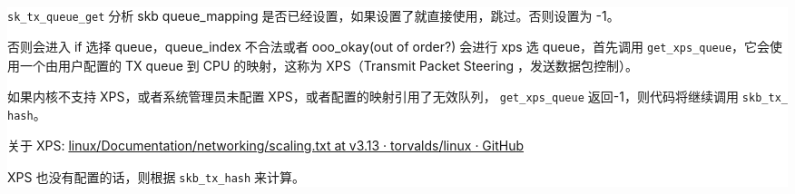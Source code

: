 `sk_tx_queue_get` 分析 skb queue_mapping 是否已经设置，如果设置了就直接使用，跳过。否则设置为 -1。

否则会进入 if 选择 queue，queue_index 不合法或者 ooo_okay(out of order?) 会进行 xps 选 queue，首先调用 `get_xps_queue`，它会使用一个由用户配置的 TX queue 到 CPU 的映射，这称为 XPS（Transmit Packet Steering ，发送数据包控制）。

如果内核不支持 XPS，或者系统管理员未配置 XPS，或者配置的映射引用了无效队列， `get_xps_queue` 返回-1，则代码将继续调用 `skb_tx_hash`。

关于 XPS: [linux/Documentation/networking/scaling.txt at v3.13 · torvalds/linux · GitHub](https://github.com/torvalds/linux/blob/v3.13/Documentation/networking/scaling.txt#L364-L422)

XPS 也没有配置的话，则根据 `skb_tx_hash` 来计算。



